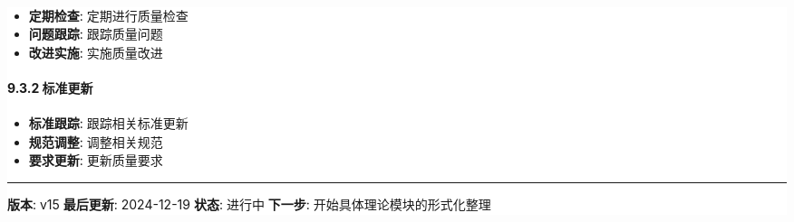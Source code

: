- **定期检查**: 定期进行质量检查
- **问题跟踪**: 跟踪质量问题
- **改进实施**: 实施质量改进

#### 9.3.2 标准更新

- **标准跟踪**: 跟踪相关标准更新
- **规范调整**: 调整相关规范
- **要求更新**: 更新质量要求

---

**版本**: v15
**最后更新**: 2024-12-19
**状态**: 进行中
**下一步**: 开始具体理论模块的形式化整理
